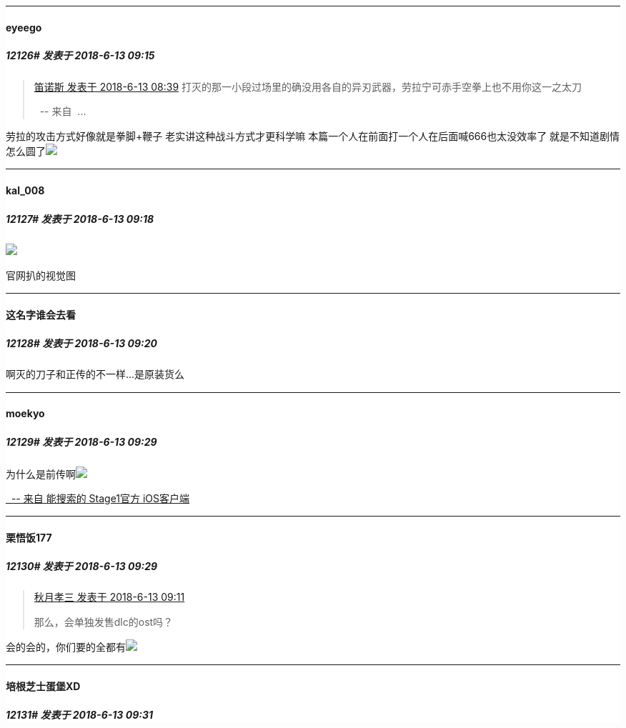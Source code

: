 *****

####  eyeego  
##### 12126#       发表于 2018-6-13 09:15

<blockquote><a href="httphttps://bbs.saraba1st.com/2b/forum.php?mod=redirect&amp;goto=findpost&amp;pid=39971490&amp;ptid=1368000" target="_blank">笛诺斯 发表于 2018-6-13 08:39</a>
打灭的那一小段过场里的确没用各自的异刃武器，劳拉宁可赤手空拳上也不用你这一之太刀

  -- 来自  ...</blockquote>
劳拉的攻击方式好像就是拳脚+鞭子
老实讲这种战斗方式才更科学嘛 本篇一个人在前面打一个人在后面喊666也太没效率了 就是不知道剧情怎么圆了<img src="https://static.saraba1st.com/image/smiley/face2017/067.png" referrerpolicy="no-referrer">

*****

####  kal_008  
##### 12127#       发表于 2018-6-13 09:18

<img src="http://wx4.sinaimg.cn/large/c5bb9ac2gy1fs99fygw4vj20zk0ouqv5.jpg" referrerpolicy="no-referrer">

官网扒的视觉图

*****

####  这名字谁会去看  
##### 12128#       发表于 2018-6-13 09:20

啊灭的刀子和正传的不一样...是原装货么

*****

####  moekyo  
##### 12129#       发表于 2018-6-13 09:29

为什么是前传啊<img src="https://static.saraba1st.com/image/smiley/face2017/139.png" referrerpolicy="no-referrer">

[  -- 来自 能搜索的 Stage1官方 iOS客户端](https://itunes.apple.com/fi/app/saraba1st/id1221237470?mt=8)

*****

####  栗悟饭177  
##### 12130#       发表于 2018-6-13 09:29

<blockquote><a href="httphttps://bbs.saraba1st.com/2b/forum.php?mod=redirect&amp;goto=findpost&amp;pid=39971704&amp;ptid=1368000" target="_blank">秋月孝三 发表于 2018-6-13 09:11</a>

那么，会单独发售dlc的ost吗？</blockquote>
会的会的，你们要的全都有<img src="https://static.saraba1st.com/image/smiley/face2017/084.png" referrerpolicy="no-referrer">

*****

####  培根芝士蛋堡XD  
##### 12131#       发表于 2018-6-13 09:31
